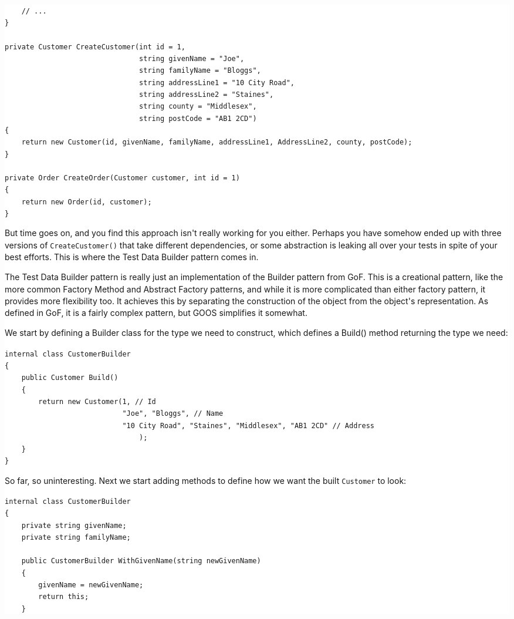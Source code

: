         // ...
    }

    private Customer CreateCustomer(int id = 1,
                                    string givenName = "Joe",
                                    string familyName = "Bloggs",
                                    string addressLine1 = "10 City Road",
                                    string addressLine2 = "Staines",
                                    string county = "Middlesex",
                                    string postCode = "AB1 2CD") 
    {
        return new Customer(id, givenName, familyName, addressLine1, AddressLine2, county, postCode);
    }

    private Order CreateOrder(Customer customer, int id = 1)
    {
        return new Order(id, customer);
    }

But time goes on, and you find this approach isn't really working for you either. Perhaps you have somehow ended up with three versions of `CreateCustomer()` that take different dependencies, or some abstraction is leaking all over your tests in spite of your best efforts. This is where the Test Data Builder pattern comes in. 

The Test Data Builder pattern is really just an implementation of the Builder pattern from GoF. This is a creational pattern, like the more common Factory Method and Abstract Factory patterns, and while it is more complicated than either factory pattern, it provides more flexibility too. It achieves this by separating the construction of the object from the object's representation. As defined in GoF, it is a fairly complex pattern, but GOOS simplifies it somewhat. 

We start by defining a Builder class for the type we need to construct, which defines a Build() method returning the type we need:

    internal class CustomerBuilder
    {
        public Customer Build()
        {
            return new Customer(1, // Id
                                "Joe", "Bloggs", // Name
                                "10 City Road", "Staines", "Middlesex", "AB1 2CD" // Address
                                    );
        }
    }

So far, so uninteresting. Next we start adding methods to define how we want the built `Customer` to look:

    internal class CustomerBuilder
    {
        private string givenName;
        private string familyName;

        public CustomerBuilder WithGivenName(string newGivenName)
        {
            givenName = newGivenName;
            return this;
        }
